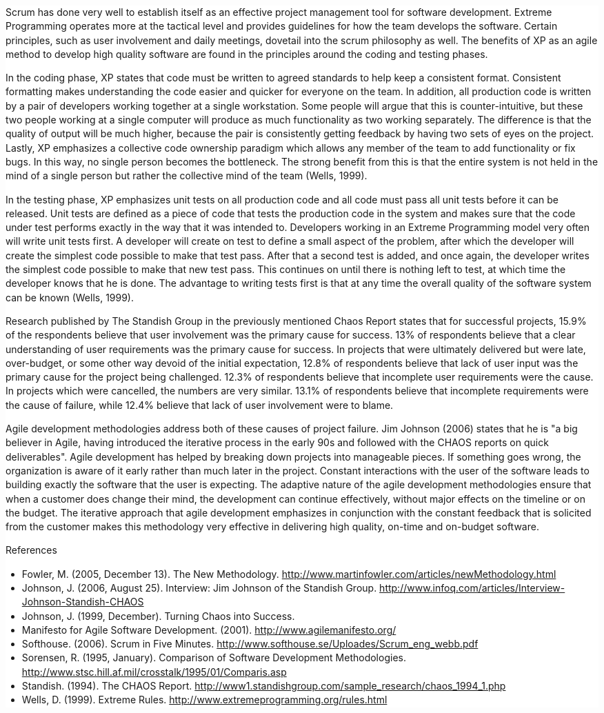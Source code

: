 Scrum has done very well to establish itself as an effective project management tool for software development. Extreme Programming operates more at the tactical level and provides guidelines for how the team develops the software. Certain principles, such as user involvement and daily meetings, dovetail into the scrum philosophy as well. The benefits of XP as an agile method to develop high quality software are found in the principles around the coding and testing phases.

In the coding phase, XP states that code must be written to agreed standards to help keep a consistent format. Consistent formatting makes understanding the code easier and quicker for everyone on the team. In addition, all production code is written by a pair of developers working together at a single workstation. Some people will argue that this is counter-intuitive, but these two people working at a single computer will produce as much functionality as two working separately. The difference is that the quality of output will be much higher, because the pair is consistently getting feedback by having two sets of eyes on the project. Lastly, XP emphasizes a collective code ownership paradigm which allows any member of the team to add functionality or fix bugs. In this way, no single person becomes the bottleneck. The strong benefit from this is that the entire system is not held in the mind of a single person but rather the collective mind of the team (Wells, 1999).

In the testing phase, XP emphasizes unit tests on all production code and all code must pass all unit tests before it can be released. Unit tests are defined as a piece of code that tests the production code in the system and makes sure that the code under test performs exactly in the way that it was intended to. Developers working in an Extreme Programming model very often will write unit tests first. A developer will create on test to define a small aspect of the problem, after which the developer will create the simplest code possible to make that test pass. After that a second test is added, and once again, the developer writes the simplest code possible to make that new test pass. This continues on until there is nothing left to test, at which time the developer knows that he is done. The advantage to writing tests first is that at any time the overall quality of the software system can be known (Wells, 1999).

Research published by The Standish Group in the previously mentioned Chaos Report states that for successful projects, 15.9% of the respondents believe that user involvement was the primary cause for success. 13% of respondents believe that a clear understanding of user requirements was the primary cause for success. In projects that were ultimately delivered but were late, over-budget, or some other way devoid of the initial expectation, 12.8% of respondents believe that lack of user input was the primary cause for the project being challenged. 12.3% of respondents believe that incomplete user requirements were the cause. In projects which were cancelled, the numbers are very similar. 13.1% of respondents believe that incomplete requirements were the cause of failure, while 12.4% believe that lack of user involvement were to blame.

Agile development methodologies address both of these causes of project failure. Jim Johnson (2006) states that he is "a big believer in Agile, having introduced the iterative process in the early 90s and followed with the CHAOS reports on quick deliverables". Agile development has helped by breaking down projects into manageable pieces. If something goes wrong, the organization is aware of it early rather than much later in the project. Constant interactions with the user of the software leads to building exactly the software that the user is expecting. The adaptive nature of the agile development methodologies ensure that when a customer does change their mind, the development can continue effectively, without major effects on the timeline or on the budget. The iterative approach that agile development emphasizes in conjunction with the constant feedback that is solicited from the customer makes this methodology very effective in delivering high quality, on-time and on-budget software.

References

* Fowler, M. (2005, December 13). The New Methodology. <http://www.martinfowler.com/articles/newMethodology.html>
* Johnson, J. (2006, August 25). Interview: Jim Johnson of the Standish Group. <http://www.infoq.com/articles/Interview-Johnson-Standish-CHAOS>
* Johnson, J. (1999, December). Turning Chaos into Success.
* Manifesto for Agile Software Development. (2001). <http://www.agilemanifesto.org/>
* Softhouse. (2006). Scrum in Five Minutes. <http://www.softhouse.se/Uploades/Scrum_eng_webb.pdf>
* Sorensen, R. (1995, January). Comparison of Software Development Methodologies. <http://www.stsc.hill.af.mil/crosstalk/1995/01/Comparis.asp>
* Standish. (1994). The CHAOS Report. <http://www1.standishgroup.com/sample_research/chaos_1994_1.php>
* Wells, D. (1999). Extreme Rules. <http://www.extremeprogramming.org/rules.html>
